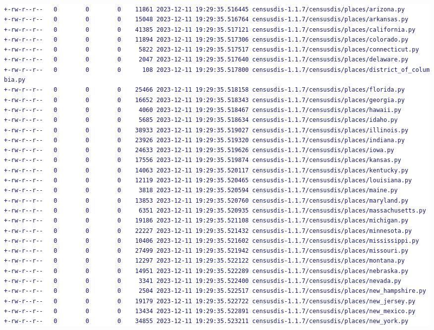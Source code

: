 ```diff
+-rw-r--r--   0        0        0    11861 2023-12-11 19:29:35.516445 censusdis-1.1.7/censusdis/places/arizona.py
+-rw-r--r--   0        0        0    15048 2023-12-11 19:29:35.516764 censusdis-1.1.7/censusdis/places/arkansas.py
+-rw-r--r--   0        0        0    41385 2023-12-11 19:29:35.517121 censusdis-1.1.7/censusdis/places/california.py
+-rw-r--r--   0        0        0    11894 2023-12-11 19:29:35.517306 censusdis-1.1.7/censusdis/places/colorado.py
+-rw-r--r--   0        0        0     5822 2023-12-11 19:29:35.517517 censusdis-1.1.7/censusdis/places/connecticut.py
+-rw-r--r--   0        0        0     2047 2023-12-11 19:29:35.517640 censusdis-1.1.7/censusdis/places/delaware.py
+-rw-r--r--   0        0        0      108 2023-12-11 19:29:35.517800 censusdis-1.1.7/censusdis/places/district_of_columbia.py
+-rw-r--r--   0        0        0    25466 2023-12-11 19:29:35.518158 censusdis-1.1.7/censusdis/places/florida.py
+-rw-r--r--   0        0        0    16652 2023-12-11 19:29:35.518343 censusdis-1.1.7/censusdis/places/georgia.py
+-rw-r--r--   0        0        0     4060 2023-12-11 19:29:35.518467 censusdis-1.1.7/censusdis/places/hawaii.py
+-rw-r--r--   0        0        0     5685 2023-12-11 19:29:35.518634 censusdis-1.1.7/censusdis/places/idaho.py
+-rw-r--r--   0        0        0    38933 2023-12-11 19:29:35.519027 censusdis-1.1.7/censusdis/places/illinois.py
+-rw-r--r--   0        0        0    23926 2023-12-11 19:29:35.519320 censusdis-1.1.7/censusdis/places/indiana.py
+-rw-r--r--   0        0        0    24633 2023-12-11 19:29:35.519626 censusdis-1.1.7/censusdis/places/iowa.py
+-rw-r--r--   0        0        0    17556 2023-12-11 19:29:35.519874 censusdis-1.1.7/censusdis/places/kansas.py
+-rw-r--r--   0        0        0    14063 2023-12-11 19:29:35.520117 censusdis-1.1.7/censusdis/places/kentucky.py
+-rw-r--r--   0        0        0    12119 2023-12-11 19:29:35.520465 censusdis-1.1.7/censusdis/places/louisiana.py
+-rw-r--r--   0        0        0     3818 2023-12-11 19:29:35.520594 censusdis-1.1.7/censusdis/places/maine.py
+-rw-r--r--   0        0        0    13853 2023-12-11 19:29:35.520760 censusdis-1.1.7/censusdis/places/maryland.py
+-rw-r--r--   0        0        0     6351 2023-12-11 19:29:35.520935 censusdis-1.1.7/censusdis/places/massachusetts.py
+-rw-r--r--   0        0        0    19186 2023-12-11 19:29:35.521108 censusdis-1.1.7/censusdis/places/michigan.py
+-rw-r--r--   0        0        0    22227 2023-12-11 19:29:35.521432 censusdis-1.1.7/censusdis/places/minnesota.py
+-rw-r--r--   0        0        0    10406 2023-12-11 19:29:35.521602 censusdis-1.1.7/censusdis/places/mississippi.py
+-rw-r--r--   0        0        0    27499 2023-12-11 19:29:35.521942 censusdis-1.1.7/censusdis/places/missouri.py
+-rw-r--r--   0        0        0    12297 2023-12-11 19:29:35.522122 censusdis-1.1.7/censusdis/places/montana.py
+-rw-r--r--   0        0        0    14951 2023-12-11 19:29:35.522289 censusdis-1.1.7/censusdis/places/nebraska.py
+-rw-r--r--   0        0        0     3341 2023-12-11 19:29:35.522400 censusdis-1.1.7/censusdis/places/nevada.py
+-rw-r--r--   0        0        0     2504 2023-12-11 19:29:35.522517 censusdis-1.1.7/censusdis/places/new_hampshire.py
+-rw-r--r--   0        0        0    19179 2023-12-11 19:29:35.522722 censusdis-1.1.7/censusdis/places/new_jersey.py
+-rw-r--r--   0        0        0    13434 2023-12-11 19:29:35.522891 censusdis-1.1.7/censusdis/places/new_mexico.py
+-rw-r--r--   0        0        0    34855 2023-12-11 19:29:35.523211 censusdis-1.1.7/censusdis/places/new_york.py
```